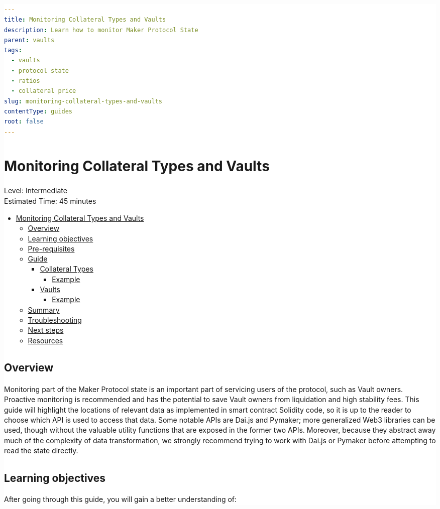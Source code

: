 ```yaml
---
title: Monitoring Collateral Types and Vaults
description: Learn how to monitor Maker Protocol State
parent: vaults
tags:
  - vaults
  - protocol state
  - ratios
  - collateral price
slug: monitoring-collateral-types-and-vaults
contentType: guides
root: false
---
```


# Monitoring Collateral Types and Vaults

Level: Intermediate  
Estimated Time: 45 minutes

- [Monitoring Collateral Types and Vaults](#monitoring-collateral-types-and-vaults)
  - [Overview](#overview)
  - [Learning objectives](#learning-objectives)
  - [Pre-requisites](#pre-requisites)
  - [Guide](#guide)
    - [Collateral Types](#collateral-types)
      - [Example](#example)
    - [Vaults](#vaults)
      - [Example](#example-1)
  - [Summary](#summary)
  - [Troubleshooting](#troubleshooting)
  - [Next steps](#next-steps)
  - [Resources](#resources)

## Overview

Monitoring part of the Maker Protocol state is an important part of servicing users of the protocol, such as Vault owners. Proactive monitoring is recommended and has the potential to save Vault owners from liquidation and high stability fees. This guide will highlight the locations of relevant data as implemented in smart contract Solidity code, so it is up to the reader to choose which API is used to access that data. Some notable APIs are Dai.js and Pymaker; more generalized Web3 libraries can be used, though without the valuable utility functions that are exposed in the former two APIs. Moreover, because they abstract away much of the complexity of data transformation, we strongly recommend trying to work with [Dai.js](https://docs.makerdao.com/dai.js) or [Pymaker](https://docs.makerdao.com/pymaker) before attempting to read the state directly.

## Learning objectives

After going through this guide, you will gain a better understanding of:
